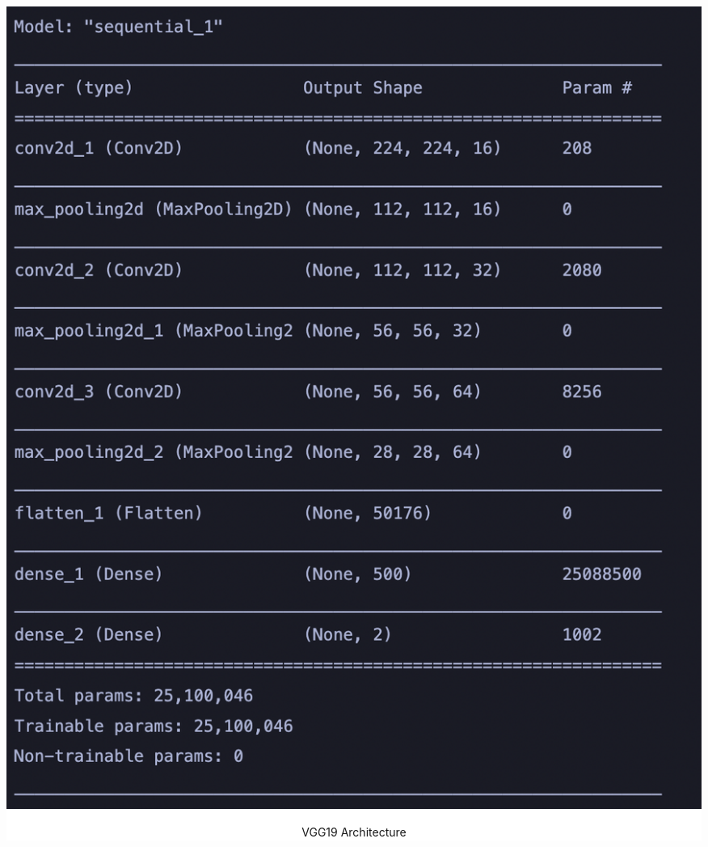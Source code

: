 <div align="center">
<img src = "./Images/Custom_model.png" width="100%">
<p>VGG19 Architecture </p>
</div>
